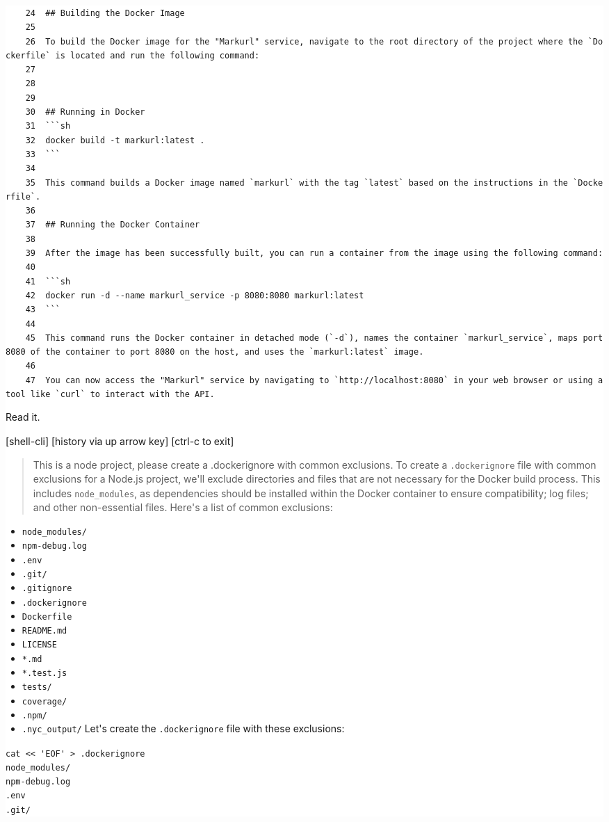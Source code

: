 ```output
    24	## Building the Docker Image
    25
    26	To build the Docker image for the "Markurl" service, navigate to the root directory of the project where the `Dockerfile` is located and run the following command:
    27
    28
    29
    30	## Running in Docker
    31	```sh
    32	docker build -t markurl:latest .
    33	```
    34
    35	This command builds a Docker image named `markurl` with the tag `latest` based on the instructions in the `Dockerfile`.
    36
    37	## Running the Docker Container
    38
    39	After the image has been successfully built, you can run a container from the image using the following command:
    40
    41	```sh
    42	docker run -d --name markurl_service -p 8080:8080 markurl:latest
    43	```
    44
    45	This command runs the Docker container in detached mode (`-d`), names the container `markurl_service`, maps port 8080 of the container to port 8080 on the host, and uses the `markurl:latest` image.
    46
    47	You can now access the "Markurl" service by navigating to `http://localhost:8080` in your web browser or using a tool like `curl` to interact with the API.
```
Read it.



[shell-cli] [history via up arrow key] [ctrl-c to exit]
> This is a node project, please create a .dockerignore with common exclusions.
To create a `.dockerignore` file with common exclusions for a Node.js project, we'll exclude directories and files that are not necessary for the Docker build process. This includes `node_modules`, as dependencies should be installed within the Docker container to ensure compatibility; log files; and other non-essential files.
Here's a list of common exclusions:
- `node_modules/`
- `npm-debug.log`
- `.env`
- `.git/`
- `.gitignore`
- `.dockerignore`
- `Dockerfile`
- `README.md`
- `LICENSE`
- `*.md`
- `*.test.js`
- `tests/`
- `coverage/`
- `.npm/`
- `.nyc_output/`
Let's create the `.dockerignore` file with these exclusions:
```execute
cat << 'EOF' > .dockerignore
node_modules/
npm-debug.log
.env
.git/
```